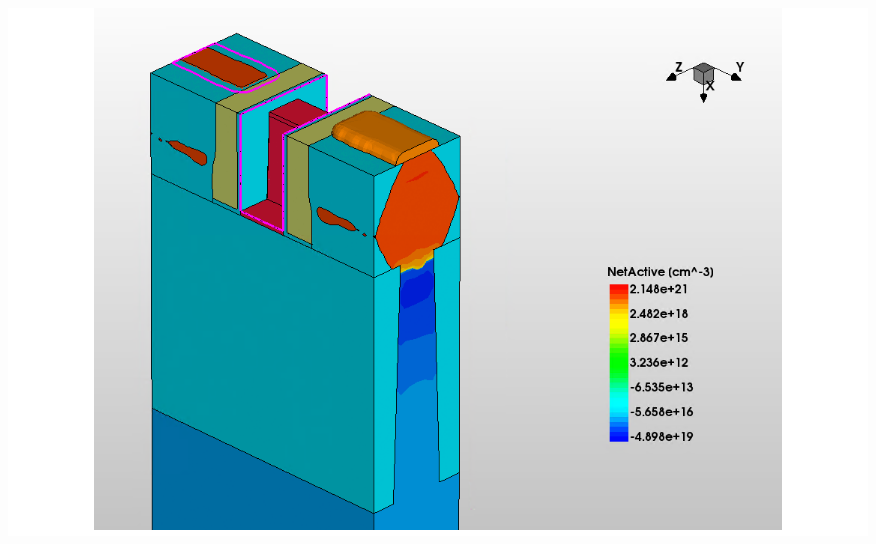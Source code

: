 <p align="center"><img src="/assets/images/finfet/67.png" width="80%" height="80%"  title="" alt=""/></p> 
